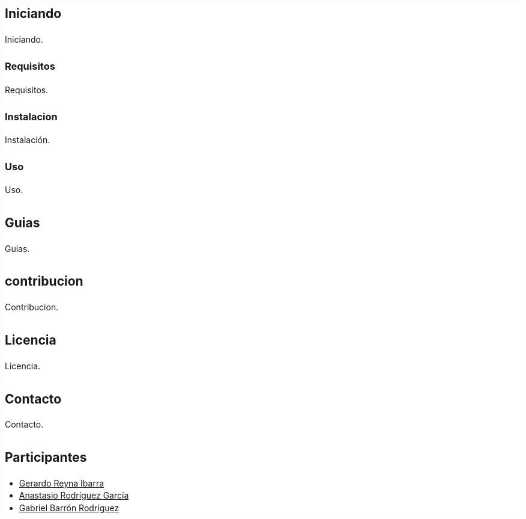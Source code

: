 
## Iniciando
Iniciando.


### Requisitos
Requisitos.


### Instalacion
Instalación.


### Uso
Uso.

## Guias
Guias.

## contribucion
Contribucion.

## Licencia
Licencia.

## Contacto
Contacto.

## Participantes
* [Gerardo Reyna Ibarra]()
* [Anastasio Rodríguez García]()
* [Gabriel Barrón Rodríguez]()

[contribuidores-shield]: https://img.shields.io/github/contributors/github_username/repo_name.svg?style=for-the-badge
[contributors-url]: https://github.com/github_username/repo_name/graphs/contributors
